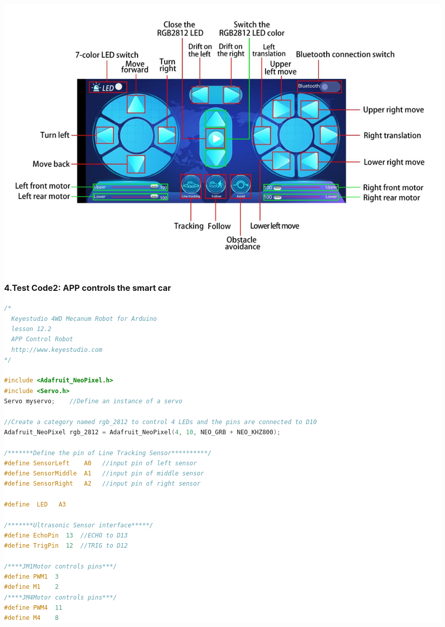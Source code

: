 ![C:/Users/NINGMEI/AppData/Local/Temp/picturecompress_20220510113103/output_1.jpgoutput_1](media/32feb15d9883bf5ce16de0522a4fc7f9.jpeg)

### **4.Test Code2: APP controls the smart car**

```c
/*
  Keyestudio 4WD Mecanum Robot for Arduino
  lesson 12.2
  APP Control Robot
  http://www.keyestudio.com
*/

#include <Adafruit_NeoPixel.h>
#include <Servo.h>
Servo myservo;    //Define an instance of a servo

//Create a category named rgb_2812 to control 4 LEDs and the pins are connected to D10
Adafruit_NeoPixel rgb_2812 = Adafruit_NeoPixel(4, 10, NEO_GRB + NEO_KHZ800);

/*******Define the pin of Line Tracking Sensor**********/
#define SensorLeft    A0   //input pin of left sensor
#define SensorMiddle  A1   //input pin of middle sensor
#define SensorRight   A2   //input pin of right sensor

#define  LED   A3

/*******Ultrasonic Sensor interface*****/
#define EchoPin  13  //ECHO to D13
#define TrigPin  12  //TRIG to D12

/****JM1Motor controls pins***/
#define PWM1  3
#define M1    2
/****JM4Motor controls pins***/
#define PWM4  11
#define M4    8

```